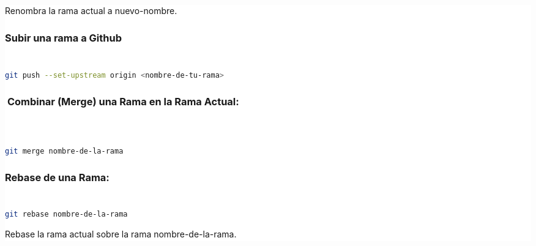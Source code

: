 Renombra la rama actual a nuevo-nombre.

### **Subir una rama a Github**

```bash

git push --set-upstream origin <nombre-de-tu-rama>

```

###  **Combinar (Merge) una Rama en la Rama Actual:**

```bash


git merge nombre-de-la-rama


```

### **Rebase de una Rama:**

```bash

git rebase nombre-de-la-rama


```

Rebase la rama actual sobre la rama nombre-de-la-rama.
